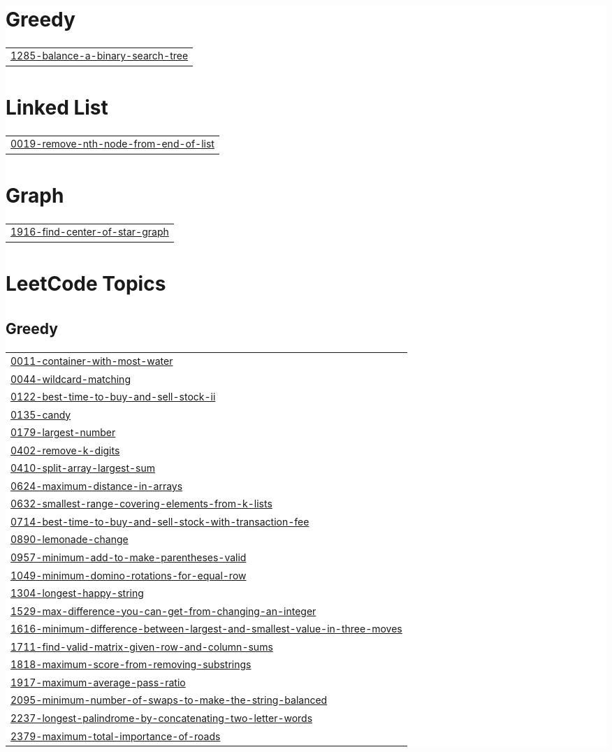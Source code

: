 # Greedy
|  |
| ------- |
| [1285-balance-a-binary-search-tree](https://github.com/ankush210103/dailyCodingSolution/tree/master/1285-balance-a-binary-search-tree) |
# Linked List
|  |
| ------- |
| [0019-remove-nth-node-from-end-of-list](https://github.com/ankush210103/dailyCodingSolution/tree/master/0019-remove-nth-node-from-end-of-list) |
# Graph
|  |
| ------- |
| [1916-find-center-of-star-graph](https://github.com/ankush210103/dailyCodingSolution/tree/master/1916-find-center-of-star-graph) |

# LeetCode Topics
## Greedy
|  |
| ------- |
| [0011-container-with-most-water](https://github.com/ankush210103/dailyCodingSolution/tree/master/0011-container-with-most-water) |
| [0044-wildcard-matching](https://github.com/ankush210103/dailyCodingSolution/tree/master/0044-wildcard-matching) |
| [0122-best-time-to-buy-and-sell-stock-ii](https://github.com/ankush210103/dailyCodingSolution/tree/master/0122-best-time-to-buy-and-sell-stock-ii) |
| [0135-candy](https://github.com/ankush210103/dailyCodingSolution/tree/master/0135-candy) |
| [0179-largest-number](https://github.com/ankush210103/dailyCodingSolution/tree/master/0179-largest-number) |
| [0402-remove-k-digits](https://github.com/ankush210103/dailyCodingSolution/tree/master/0402-remove-k-digits) |
| [0410-split-array-largest-sum](https://github.com/ankush210103/dailyCodingSolution/tree/master/0410-split-array-largest-sum) |
| [0624-maximum-distance-in-arrays](https://github.com/ankush210103/dailyCodingSolution/tree/master/0624-maximum-distance-in-arrays) |
| [0632-smallest-range-covering-elements-from-k-lists](https://github.com/ankush210103/dailyCodingSolution/tree/master/0632-smallest-range-covering-elements-from-k-lists) |
| [0714-best-time-to-buy-and-sell-stock-with-transaction-fee](https://github.com/ankush210103/dailyCodingSolution/tree/master/0714-best-time-to-buy-and-sell-stock-with-transaction-fee) |
| [0890-lemonade-change](https://github.com/ankush210103/dailyCodingSolution/tree/master/0890-lemonade-change) |
| [0957-minimum-add-to-make-parentheses-valid](https://github.com/ankush210103/dailyCodingSolution/tree/master/0957-minimum-add-to-make-parentheses-valid) |
| [1049-minimum-domino-rotations-for-equal-row](https://github.com/ankush210103/dailyCodingSolution/tree/master/1049-minimum-domino-rotations-for-equal-row) |
| [1304-longest-happy-string](https://github.com/ankush210103/dailyCodingSolution/tree/master/1304-longest-happy-string) |
| [1529-max-difference-you-can-get-from-changing-an-integer](https://github.com/ankush210103/dailyCodingSolution/tree/master/1529-max-difference-you-can-get-from-changing-an-integer) |
| [1616-minimum-difference-between-largest-and-smallest-value-in-three-moves](https://github.com/ankush210103/dailyCodingSolution/tree/master/1616-minimum-difference-between-largest-and-smallest-value-in-three-moves) |
| [1711-find-valid-matrix-given-row-and-column-sums](https://github.com/ankush210103/dailyCodingSolution/tree/master/1711-find-valid-matrix-given-row-and-column-sums) |
| [1818-maximum-score-from-removing-substrings](https://github.com/ankush210103/dailyCodingSolution/tree/master/1818-maximum-score-from-removing-substrings) |
| [1917-maximum-average-pass-ratio](https://github.com/ankush210103/dailyCodingSolution/tree/master/1917-maximum-average-pass-ratio) |
| [2095-minimum-number-of-swaps-to-make-the-string-balanced](https://github.com/ankush210103/dailyCodingSolution/tree/master/2095-minimum-number-of-swaps-to-make-the-string-balanced) |
| [2237-longest-palindrome-by-concatenating-two-letter-words](https://github.com/ankush210103/dailyCodingSolution/tree/master/2237-longest-palindrome-by-concatenating-two-letter-words) |
| [2379-maximum-total-importance-of-roads](https://github.com/ankush210103/dailyCodingSolution/tree/master/2379-maximum-total-importance-of-roads) |